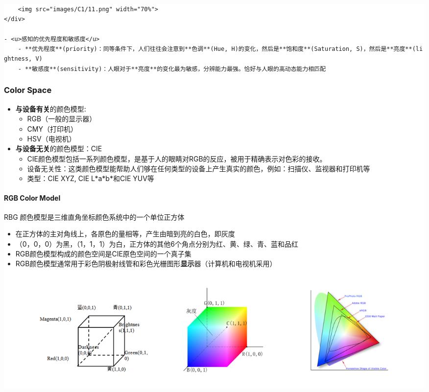         <img src="images/C1/11.png" width="70%">
    </div>

    - <u>感知的优先程度和敏感度</u>
        - **优先程度**(priority)：同等条件下，人们往往会注意到**色调**(Hue, H)的变化，然后是**饱和度**(Saturation, S)，然后是**亮度**(lightness, V)
        - **敏感度**(sensitivity)：人眼对于**亮度**的变化最为敏感，分辨能力最强。恰好与人眼的高动态能力相匹配

### Color Space

- **与设备有关**的颜色模型:
    - RGB（一般的显示器）
    - CMY（打印机）
    - HSV（电视机）
- **与设备无关**的颜色模型：CIE
    - CIE颜色模型包括一系列颜色模型，是基于人的眼睛对RGB的反应，被用于精确表示对色彩的接收。
    - 设备无关性：这类颜色模型能帮助人们够在任何类型的设备上产生真实的颜色，例如：扫描仪、监视器和打印机等
    - 类型：CIE XYZ, CIE L\*a\*b\*和CIE YUV等

#### RGB Color Model

RBG 颜色模型是三维直角坐标颜色系统中的一个单位正方体

- 在正方体的主对角线上，各原色的量相等，产生由暗到亮的白色，即灰度
- （0，0，0）为黑，（1，1，1）为白，正方体的其他6个角点分别为红、黄、绿、青、蓝和品红
- RGB颜色模型构成的颜色空间是CIE原色空间的一个真子集
- RGB颜色模型通常用于彩色阴极射线管和彩色光栅图形**显示**器（计算机和电视机采用）

<div style="text-align: center">
    <img src="images/C1/12.png" width="90%">
</div>
